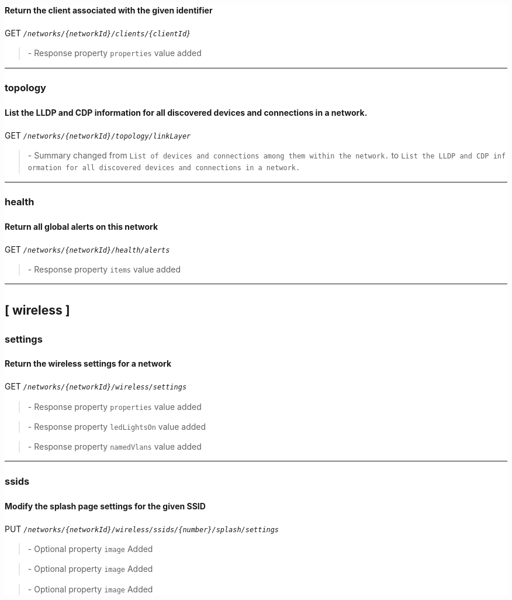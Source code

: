 #### Return the client associated with the given identifier

GET _`/networks/{networkId}/clients/{clientId}`_

> \- Response property `properties` value added

* * *

### topology

#### List the LLDP and CDP information for all discovered devices and connections in a network.

GET _`/networks/{networkId}/topology/linkLayer`_

> \- Summary changed from `List of devices and connections among them within the network.` to `List the LLDP and CDP information for all discovered devices and connections in a network.`

* * *

### health

#### Return all global alerts on this network

GET _`/networks/{networkId}/health/alerts`_

> \- Response property `items` value added

* * *

\[ wireless \]
--------------

### settings

#### Return the wireless settings for a network

GET _`/networks/{networkId}/wireless/settings`_

> \- Response property `properties` value added

> \- Response property `ledLightsOn` value added

> \- Response property `namedVlans` value added

* * *

### ssids

#### Modify the splash page settings for the given SSID

PUT _`/networks/{networkId}/wireless/ssids/{number}/splash/settings`_

> \- Optional property `image` Added

> \- Optional property `image` Added

> \- Optional property `image` Added
